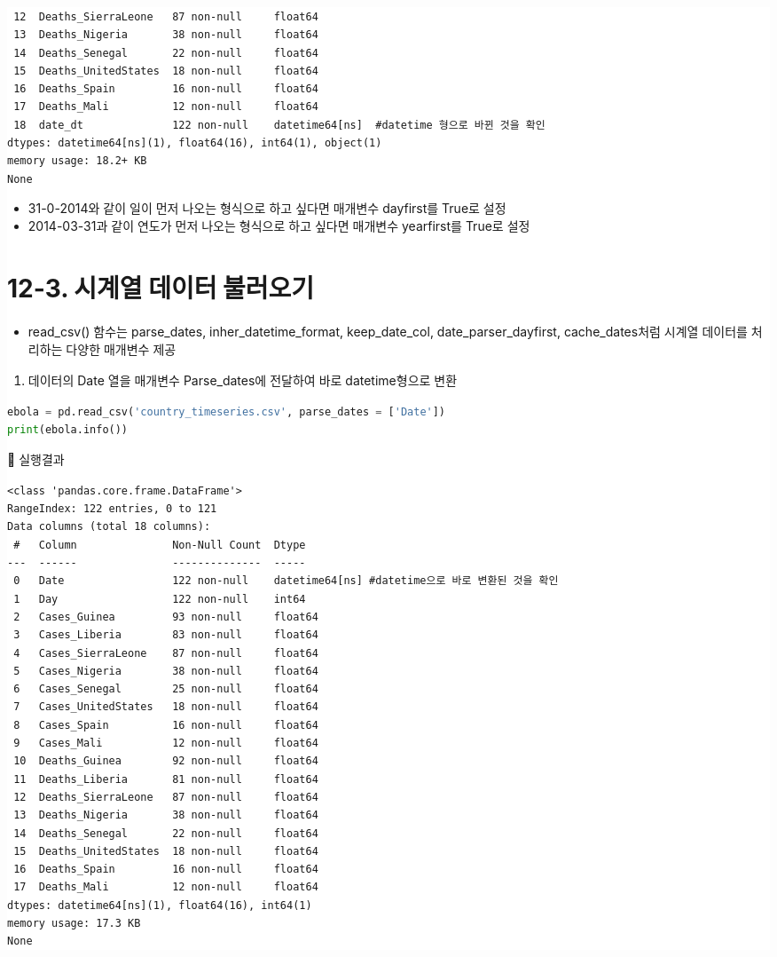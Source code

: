 ```
 12  Deaths_SierraLeone   87 non-null     float64       
 13  Deaths_Nigeria       38 non-null     float64       
 14  Deaths_Senegal       22 non-null     float64       
 15  Deaths_UnitedStates  18 non-null     float64       
 16  Deaths_Spain         16 non-null     float64       
 17  Deaths_Mali          12 non-null     float64       
 18  date_dt              122 non-null    datetime64[ns]  #datetime 형으로 바뀐 것을 확인
dtypes: datetime64[ns](1), float64(16), int64(1), object(1)
memory usage: 18.2+ KB
None
```
* 31-0-2014와 같이 일이 먼저 나오는 형식으로 하고 싶다면 매개변수 dayfirst를 True로 설정
* 2014-03-31과 같이 연도가 먼저 나오는 형식으로 하고 싶다면 매개변수 yearfirst를 True로 설정

# 12-3. 시계열 데이터 불러오기
* read_csv() 함수는 parse_dates, inher_datetime_format, keep_date_col, date_parser_dayfirst, cache_dates처럼 시계열 데이터를 처리하는 다양한 매개변수 제공
1. 데이터의 Date 열을 매개변수 Parse_dates에 전달하여 바로 datetime형으로 변환
```python
ebola = pd.read_csv('country_timeseries.csv', parse_dates = ['Date'])
print(ebola.info())
```
📝 실행결과
```
<class 'pandas.core.frame.DataFrame'>
RangeIndex: 122 entries, 0 to 121
Data columns (total 18 columns):
 #   Column               Non-Null Count  Dtype         
---  ------               --------------  -----         
 0   Date                 122 non-null    datetime64[ns] #datetime으로 바로 변환된 것을 확인
 1   Day                  122 non-null    int64         
 2   Cases_Guinea         93 non-null     float64       
 3   Cases_Liberia        83 non-null     float64       
 4   Cases_SierraLeone    87 non-null     float64       
 5   Cases_Nigeria        38 non-null     float64       
 6   Cases_Senegal        25 non-null     float64       
 7   Cases_UnitedStates   18 non-null     float64       
 8   Cases_Spain          16 non-null     float64       
 9   Cases_Mali           12 non-null     float64       
 10  Deaths_Guinea        92 non-null     float64       
 11  Deaths_Liberia       81 non-null     float64       
 12  Deaths_SierraLeone   87 non-null     float64       
 13  Deaths_Nigeria       38 non-null     float64       
 14  Deaths_Senegal       22 non-null     float64       
 15  Deaths_UnitedStates  18 non-null     float64       
 16  Deaths_Spain         16 non-null     float64       
 17  Deaths_Mali          12 non-null     float64       
dtypes: datetime64[ns](1), float64(16), int64(1)
memory usage: 17.3 KB
None
```
